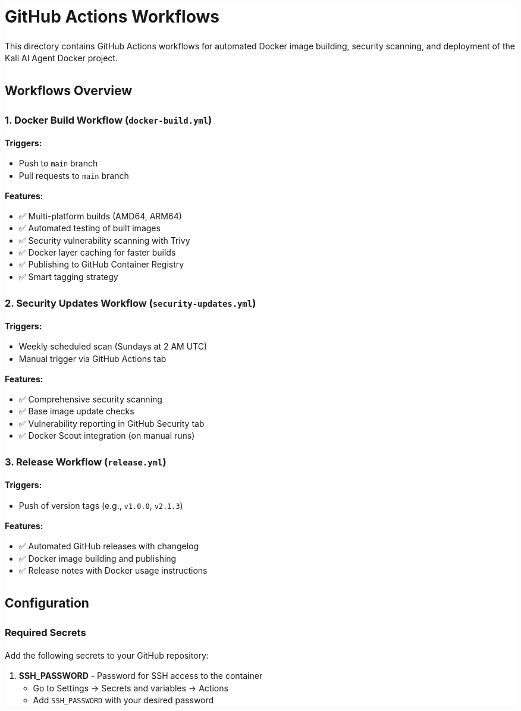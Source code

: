 # GitHub Actions Workflows

This directory contains GitHub Actions workflows for automated Docker image building, security scanning, and deployment of the Kali AI Agent Docker project.

## Workflows Overview

### 1. Docker Build Workflow (`docker-build.yml`)

**Triggers:**
- Push to `main` branch
- Pull requests to `main` branch

**Features:**
- ✅ Multi-platform builds (AMD64, ARM64)
- ✅ Automated testing of built images
- ✅ Security vulnerability scanning with Trivy
- ✅ Docker layer caching for faster builds
- ✅ Publishing to GitHub Container Registry
- ✅ Smart tagging strategy

### 2. Security Updates Workflow (`security-updates.yml`)

**Triggers:**
- Weekly scheduled scan (Sundays at 2 AM UTC)
- Manual trigger via GitHub Actions tab

**Features:**
- ✅ Comprehensive security scanning
- ✅ Base image update checks
- ✅ Vulnerability reporting in GitHub Security tab
- ✅ Docker Scout integration (on manual runs)

### 3. Release Workflow (`release.yml`)

**Triggers:**
- Push of version tags (e.g., `v1.0.0`, `v2.1.3`)

**Features:**
- ✅ Automated GitHub releases with changelog
- ✅ Docker image building and publishing
- ✅ Release notes with Docker usage instructions

## Configuration

### Required Secrets

Add the following secrets to your GitHub repository:

1. **SSH_PASSWORD** - Password for SSH access to the container
   - Go to Settings → Secrets and variables → Actions
   - Add `SSH_PASSWORD` with your desired password
